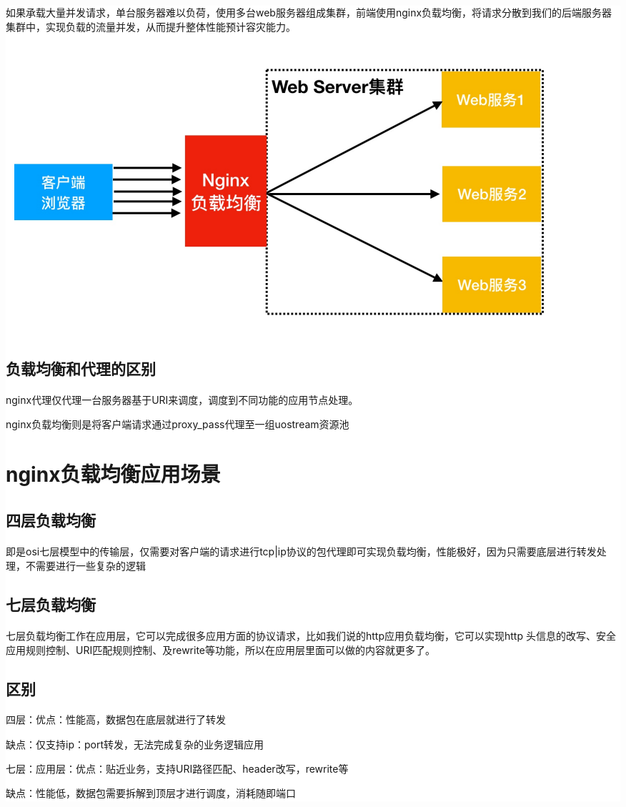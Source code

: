 如果承载大量并发请求，单台服务器难以负荷，使用多台web服务器组成集群，前端使用nginx负载均衡，将请求分散到我们的后端服务器集群中，实现负载的流量并发，从而提升整体性能预计容灾能力。

![](image/image_r2cYQexAR0.png)

## 负载均衡和代理的区别

nginx代理仅代理一台服务器基于URI来调度，调度到不同功能的应用节点处理。

nginx负载均衡则是将客户端请求通过proxy\_pass代理至一组uostream资源池

# nginx负载均衡应用场景

## 四层负载均衡

即是osi七层模型中的传输层，仅需要对客户端的请求进行tcp|ip协议的包代理即可实现负载均衡，性能极好，因为只需要底层进行转发处理，不需要进行一些复杂的逻辑

## 七层负载均衡

七层负载均衡工作在应用层，它可以完成很多应用方面的协议请求，比如我们说的http应用负载均衡，它可以实现http 头信息的改写、安全应用规则控制、URI匹配规则控制、及rewrite等功能，所以在应用层里面可以做的内容就更多了。

## 区别

四层：优点：性能高，数据包在底层就进行了转发

缺点：仅支持ip：port转发，无法完成复杂的业务逻辑应用

七层：应用层：优点：贴近业务，支持URI路径匹配、header改写，rewrite等

缺点：性能低，数据包需要拆解到顶层才进行调度，消耗随即端口
